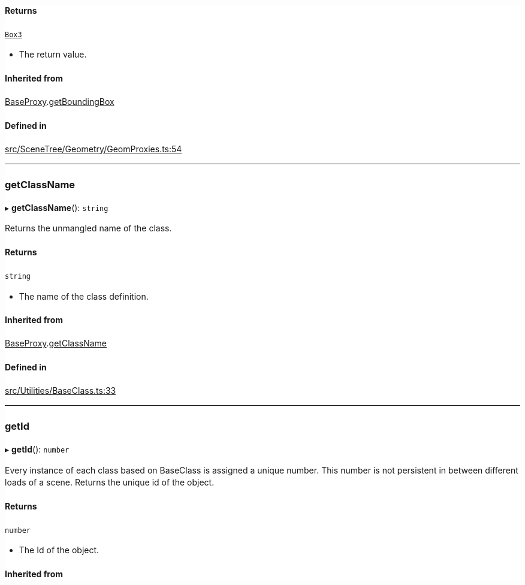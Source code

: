 #### Returns

[`Box3`](../../Math/Math_Box3.Box3)

- The return value.

#### Inherited from

[BaseProxy](SceneTree_Geometry_GeomProxies.BaseProxy).[getBoundingBox](SceneTree_Geometry_GeomProxies.BaseProxy#getboundingbox)

#### Defined in

[src/SceneTree/Geometry/GeomProxies.ts:54](https://github.com/ZeaInc/zea-engine/blob/8e646f8a8/src/SceneTree/Geometry/GeomProxies.ts#L54)

___

### getClassName

▸ **getClassName**(): `string`

Returns the unmangled name of the class.

#### Returns

`string`

- The name of the class definition.

#### Inherited from

[BaseProxy](SceneTree_Geometry_GeomProxies.BaseProxy).[getClassName](SceneTree_Geometry_GeomProxies.BaseProxy#getclassname)

#### Defined in

[src/Utilities/BaseClass.ts:33](https://github.com/ZeaInc/zea-engine/blob/8e646f8a8/src/Utilities/BaseClass.ts#L33)

___

### getId

▸ **getId**(): `number`

Every instance of each class based on BaseClass is assigned a unique number.
This number is not persistent in between different loads of a scene.
Returns the unique id of the object.

#### Returns

`number`

- The Id of the object.

#### Inherited from
